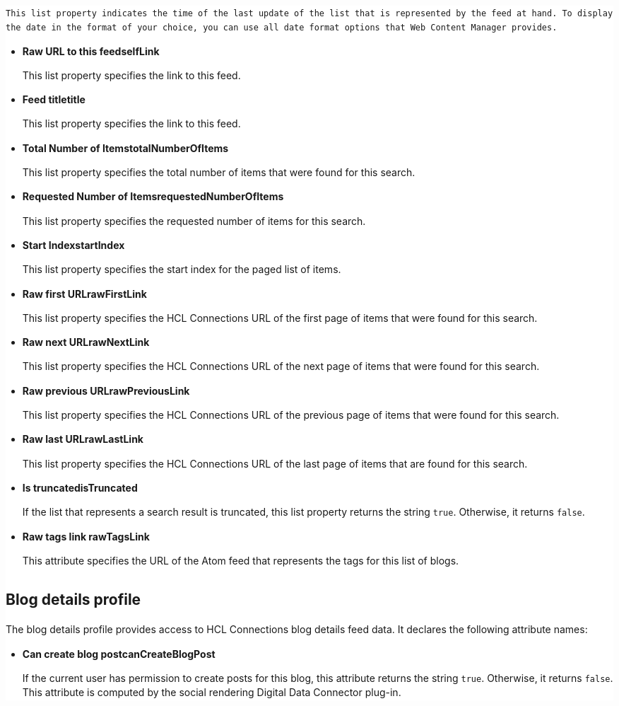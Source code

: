     This list property indicates the time of the last update of the list that is represented by the feed at hand. To display the date in the format of your choice, you can use all date format options that Web Content Manager provides.

-   **Raw URL to this feedselfLink**

    This list property specifies the link to this feed.

-   **Feed titletitle**

    This list property specifies the link to this feed.

-   **Total Number of ItemstotalNumberOfItems**

    This list property specifies the total number of items that were found for this search.

-   **Requested Number of ItemsrequestedNumberOfItems**

    This list property specifies the requested number of items for this search.

-   **Start IndexstartIndex**

    This list property specifies the start index for the paged list of items.

-   **Raw first URLrawFirstLink**

    This list property specifies the HCL Connections URL of the first page of items that were found for this search.

-   **Raw next URLrawNextLink**

    This list property specifies the HCL Connections URL of the next page of items that were found for this search.

-   **Raw previous URLrawPreviousLink**

    This list property specifies the HCL Connections URL of the previous page of items that were found for this search.

-   **Raw last URLrawLastLink**

    This list property specifies the HCL Connections URL of the last page of items that are found for this search.

-   **Is truncatedisTruncated**

    If the list that represents a search result is truncated, this list property returns the string `true`. Otherwise, it returns `false`.

-   **Raw tags link rawTagsLink**

    This attribute specifies the URL of the Atom feed that represents the tags for this list of blogs.


## Blog details profile

The blog details profile provides access to HCL Connections blog details feed data. It declares the following attribute names:

-   **Can create blog postcanCreateBlogPost**

    If the current user has permission to create posts for this blog, this attribute returns the string `true`. Otherwise, it returns `false`. This attribute is computed by the social rendering Digital Data Connector plug-in.
